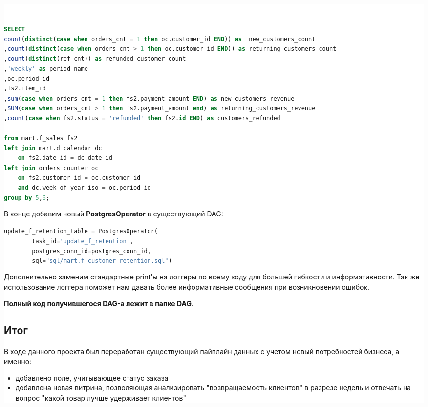 ```sql 


SELECT
count(distinct(case when orders_cnt = 1 then oc.customer_id END)) as  new_customers_count
,count(distinct(case when orders_cnt > 1 then oc.customer_id END)) as returning_customers_count
,count(distinct(ref_cnt)) as refunded_customer_count
,'weekly' as period_name
,oc.period_id
,fs2.item_id 
,sum(case when orders_cnt = 1 then fs2.payment_amount END) as new_customers_revenue
,SUM(case when orders_cnt > 1 then fs2.payment_amount end) as returning_customers_revenue
,count(case when fs2.status = 'refunded' then fs2.id END) as customers_refunded

from mart.f_sales fs2 
left join mart.d_calendar dc 
	on fs2.date_id = dc.date_id 
left join orders_counter oc 
	on fs2.customer_id = oc.customer_id 
	and dc.week_of_year_iso = oc.period_id
group by 5,6;
```

В конце добавим новый **PostgresOperator** в существующий DAG:

```python
update_f_retention_table = PostgresOperator(
        task_id='update_f_retention',
        postgres_conn_id=postgres_conn_id,
        sql="sql/mart.f_customer_retention.sql")
```

Дополнительно заменим стандартные print'ы на логгеры по всему коду для большей гибкости и информативности. Так же использование логгера поможет нам давать более информативные сообщения при возникновении ошибок.

**Полный код получившегося DAG-а лежит в папке DAG.**

## Итог 
В ходе данного проекта был переработан существующий пайплайн данных с учетом новый потребностей бизнеса, а именно:

- добавлено поле, учитывающее статус заказа
- добавлена новая витрина, позволяющая анализировать "возвращаемость клиентов" в разрезе недель и отвечать на вопрос "какой товар лучше удерживает клиентов"